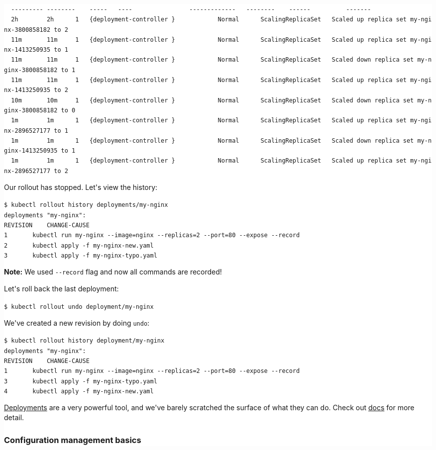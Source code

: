 ```
  ---------	--------	-----	----				-------------	--------	------			-------
  2h		2h		1	{deployment-controller }			Normal		ScalingReplicaSet	Scaled up replica set my-nginx-3800858182 to 2
  11m		11m		1	{deployment-controller }			Normal		ScalingReplicaSet	Scaled up replica set my-nginx-1413250935 to 1
  11m		11m		1	{deployment-controller }			Normal		ScalingReplicaSet	Scaled down replica set my-nginx-3800858182 to 1
  11m		11m		1	{deployment-controller }			Normal		ScalingReplicaSet	Scaled up replica set my-nginx-1413250935 to 2
  10m		10m		1	{deployment-controller }			Normal		ScalingReplicaSet	Scaled down replica set my-nginx-3800858182 to 0
  1m		1m		1	{deployment-controller }			Normal		ScalingReplicaSet	Scaled up replica set my-nginx-2896527177 to 1
  1m		1m		1	{deployment-controller }			Normal		ScalingReplicaSet	Scaled down replica set my-nginx-1413250935 to 1
  1m		1m		1	{deployment-controller }			Normal		ScalingReplicaSet	Scaled up replica set my-nginx-2896527177 to 2
```

Our rollout has stopped. Let's view the history:

```
$ kubectl rollout history deployments/my-nginx
deployments "my-nginx":
REVISION	CHANGE-CAUSE
1		kubectl run my-nginx --image=nginx --replicas=2 --port=80 --expose --record
2		kubectl apply -f my-nginx-new.yaml
3		kubectl apply -f my-nginx-typo.yaml
```

**Note:** We used `--record` flag and now all commands are recorded!

Let's roll back the last deployment:

```
$ kubectl rollout undo deployment/my-nginx
```

We've created a new revision by doing `undo`:

```
$ kubectl rollout history deployment/my-nginx
deployments "my-nginx":
REVISION	CHANGE-CAUSE
1		kubectl run my-nginx --image=nginx --replicas=2 --port=80 --expose --record
3		kubectl apply -f my-nginx-typo.yaml
4		kubectl apply -f my-nginx-new.yaml
```

[Deployments](http://kubernetes.io/docs/user-guide/deployments/) are a very powerful tool, and we've barely scratched the surface of what they can do. Check out [docs](http://kubernetes.io/docs/user-guide/deployments/) for more detail.


### Configuration management basics
